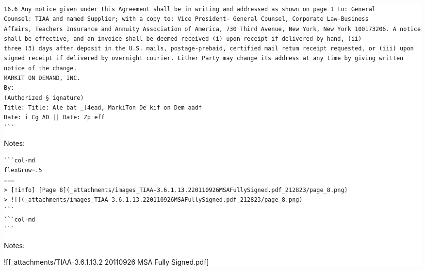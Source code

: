 ````col
16.6 Any notice given under this Agreement shall be in writing and addressed as shown on page 1 to: General
Counsel: TIAA and named Supplier; with a copy to: Vice President- General Counsel, Corporate Law-Business
Affairs, Teachers Insurance and Annuity Association of America, 730 Third Avenue, New York, New York 100173206. A notice shall be effective, and an invoice shall be deemed received (i) upon receipt if delivered by hand, (ii)
three (3) days after deposit in the U.S. mails, postage-prebaid, certified mail retum receipt requested, or (iii) upon
signed receipt if delivered by overnight courier. Either Party may change its address at any time by giving written
notice of the change.  
MARKIT ON DEMAND, INC.  
By:  
(Authorized § ignature)
Title: Title: Ale bat _[4ead, MarkiTon De kif on Dem aadf
Date: i Cg AO || Date: Zp eff  
```
````
Notes:    
````col
```col-md
flexGrow=.5
===
> [!info] [Page 8](_attachments/images_TIAA-3.6.1.13.220110926MSAFullySigned.pdf_212823/page_8.png)
> ![](_attachments/images_TIAA-3.6.1.13.220110926MSAFullySigned.pdf_212823/page_8.png)
```  
```col-md  
```
````
Notes:  


![[_attachments/TIAA-3.6.1.13.2 20110926 MSA Fully Signed.pdf]
